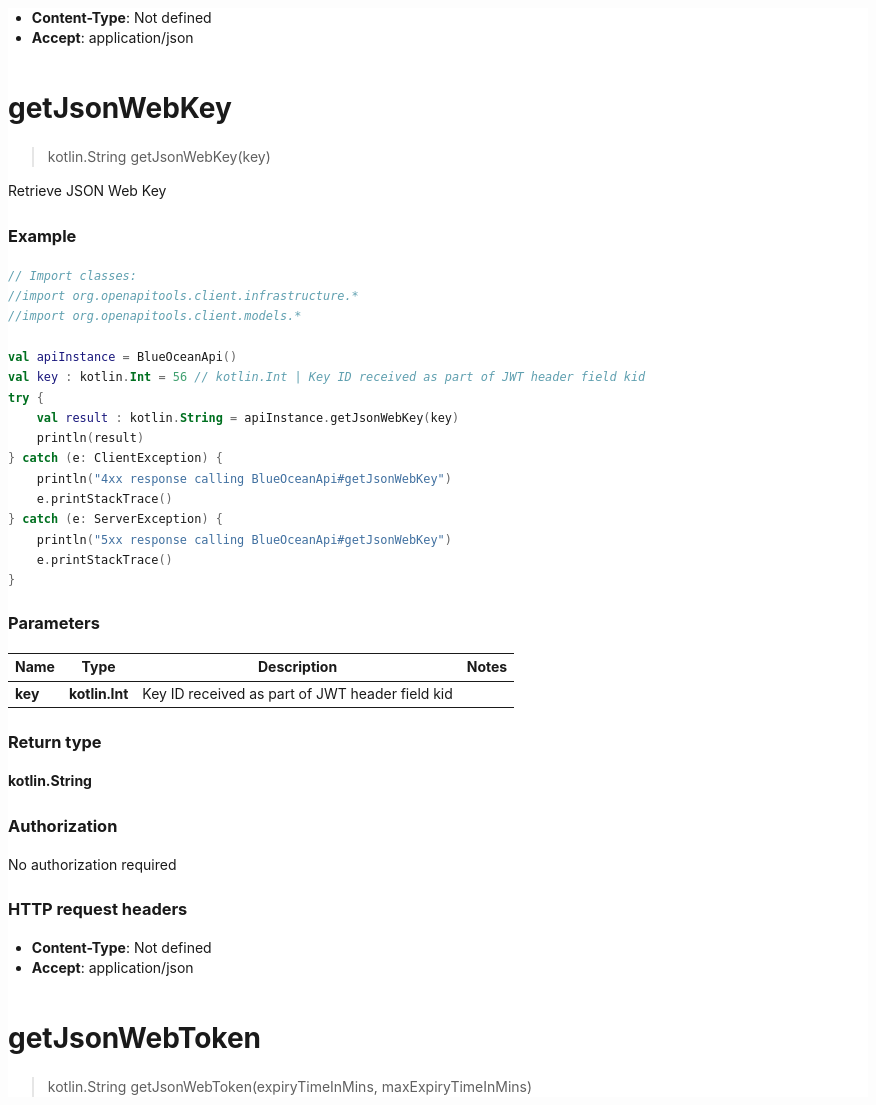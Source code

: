  - **Content-Type**: Not defined
 - **Accept**: application/json

<a id="getJsonWebKey"></a>
# **getJsonWebKey**
> kotlin.String getJsonWebKey(key)



Retrieve JSON Web Key

### Example
```kotlin
// Import classes:
//import org.openapitools.client.infrastructure.*
//import org.openapitools.client.models.*

val apiInstance = BlueOceanApi()
val key : kotlin.Int = 56 // kotlin.Int | Key ID received as part of JWT header field kid
try {
    val result : kotlin.String = apiInstance.getJsonWebKey(key)
    println(result)
} catch (e: ClientException) {
    println("4xx response calling BlueOceanApi#getJsonWebKey")
    e.printStackTrace()
} catch (e: ServerException) {
    println("5xx response calling BlueOceanApi#getJsonWebKey")
    e.printStackTrace()
}
```

### Parameters
| Name | Type | Description  | Notes |
| ------------- | ------------- | ------------- | ------------- |
| **key** | **kotlin.Int**| Key ID received as part of JWT header field kid | |

### Return type

**kotlin.String**

### Authorization

No authorization required

### HTTP request headers

 - **Content-Type**: Not defined
 - **Accept**: application/json

<a id="getJsonWebToken"></a>
# **getJsonWebToken**
> kotlin.String getJsonWebToken(expiryTimeInMins, maxExpiryTimeInMins)
